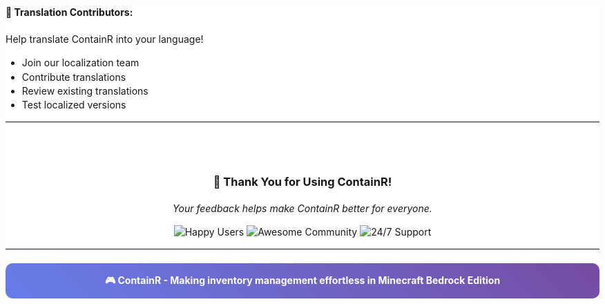 #### 🤝 Translation Contributors:
Help translate ContainR into your language!
- Join our localization team
- Contribute translations
- Review existing translations
- Test localized versions

---

<div align="center">
<img src="container_move_from.png" alt="Thank You" width="32">

### 🙏 Thank You for Using ContainR!

*Your feedback helps make ContainR better for everyone.*

<img src="https://img.shields.io/badge/Users-Happy-brightgreen" alt="Happy Users">
<img src="https://img.shields.io/badge/Community-Awesome-blue" alt="Awesome Community">
<img src="https://img.shields.io/badge/Support-24%2F7-orange" alt="24/7 Support">
</div>

---

<div style="text-align: center; margin: 20px 0; padding: 15px; background: linear-gradient(45deg, #667eea 0%, #764ba2 100%); color: white; border-radius: 10px;">
<strong>🎮 ContainR - Making inventory management effortless in Minecraft Bedrock Edition</strong>
</div>
